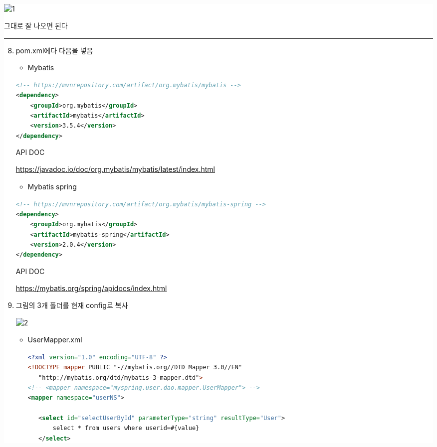    ![1](https://user-images.githubusercontent.com/20276476/81651842-edc9e880-946d-11ea-866f-d221145af5cf.png)

   그대로 잘 나오면 된다



*****



8. pom.xml에다 다음을 넣음

   * Mybatis

   ```xml
   <!-- https://mvnrepository.com/artifact/org.mybatis/mybatis -->
   <dependency>
       <groupId>org.mybatis</groupId>
       <artifactId>mybatis</artifactId>
       <version>3.5.4</version>
   </dependency>
   ```

   API DOC

   https://javadoc.io/doc/org.mybatis/mybatis/latest/index.html

   

   * Mybatis spring

   ```xml
   <!-- https://mvnrepository.com/artifact/org.mybatis/mybatis-spring -->
   <dependency>
       <groupId>org.mybatis</groupId>
       <artifactId>mybatis-spring</artifactId>
       <version>2.0.4</version>
   </dependency>
   ```

   API DOC

   https://mybatis.org/spring/apidocs/index.html

   

9. 그림의 3개 폴더를 현재 config로 복사

   ![2](https://user-images.githubusercontent.com/20276476/81654334-777ab580-9470-11ea-8710-d4dedbe7b0c1.png)

   

   * UserMapper.xml

     ```xml
     <?xml version="1.0" encoding="UTF-8" ?>
     <!DOCTYPE mapper PUBLIC "-//mybatis.org//DTD Mapper 3.0//EN" 
     	"http://mybatis.org/dtd/mybatis-3-mapper.dtd">
     <!-- <mapper namespace="myspring.user.dao.mapper.UserMapper"> -->
     <mapper namespace="userNS">
     
     	<select id="selectUserById" parameterType="string" resultType="User">
     		select * from users where userid=#{value}
     	</select>
     